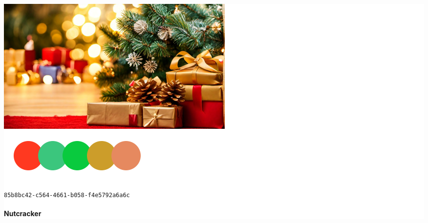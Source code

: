 <img src="./85b8bc42-c564-4661-b058-f4e5792a6a6c.jpeg" height="256"/>
<br/>
<img src="./palettes/85b8bc42-c564-4661-b058-f4e5792a6a6c.svg" height="100"/>

`85b8bc42-c564-4661-b058-f4e5792a6a6c`
#### Nutcracker